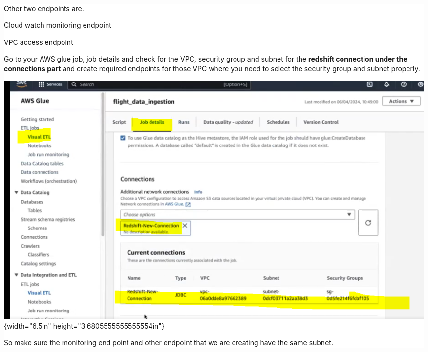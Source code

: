 Other two endpoints are.

Cloud watch monitoring endpoint

VPC access endpoint

Go to your AWS glue job, job details and check for the VPC, security
group and subnet for the **redshift connection under the connections
part** and create required endpoints for those VPC where you need to
select the security group and subnet properly.

![](images/image42.png){width="6.5in" height="3.6805555555555554in"}

So make sure the monitoring end point and other endpoint that we are
creating have the same subnet.
